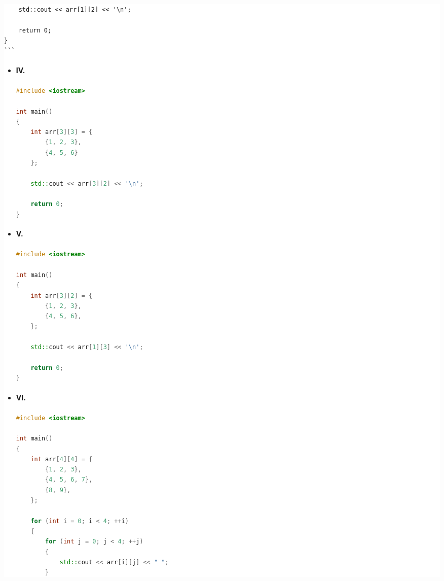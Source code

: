         std::cout << arr[1][2] << '\n';

        return 0;
    }
    ```

- #### IV.
  
    ```cpp
    #include <iostream>

    int main() 
    {
        int arr[3][3] = {
            {1, 2, 3},
            {4, 5, 6}
        };

        std::cout << arr[3][2] << '\n';

        return 0;
    }
    ```

- #### V.
  
    ```cpp
    #include <iostream>

    int main() 
    {
        int arr[3][2] = {
            {1, 2, 3},
            {4, 5, 6},
        };

        std::cout << arr[1][3] << '\n';

        return 0;
    }
    ```

- #### VI.
  
    ```cpp
    #include <iostream>

    int main() 
    {
        int arr[4][4] = {
            {1, 2, 3},
            {4, 5, 6, 7},
            {8, 9},
        };

        for (int i = 0; i < 4; ++i)
        {
            for (int j = 0; j < 4; ++j)
            {
                std::cout << arr[i][j] << " ";
            }
